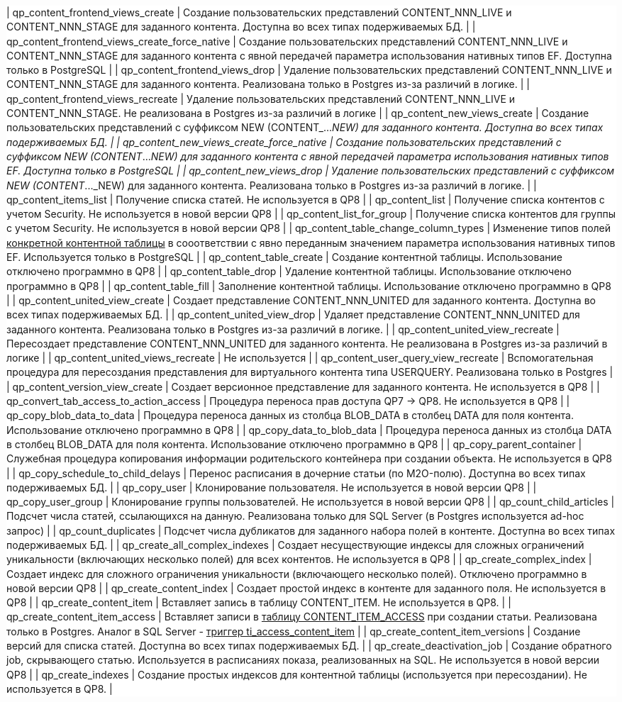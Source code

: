 | qp_content_frontend_views_create | Cоздание пользовательских представлений CONTENT_NNN_LIVE и CONTENT_NNN_STAGE для заданного контента. Доступна во всех типах подерживаемых БД. |
| qp_content_frontend_views_create_force_native | Cоздание пользовательских представлений CONTENT_NNN_LIVE и CONTENT_NNN_STAGE для заданного контента c явной передачей параметра использования нативных типов EF. Доступна только в PostgreSQL |
| qp_content_frontend_views_drop | Удаление пользовательских представлений CONTENT_NNN_LIVE и CONTENT_NNN_STAGE для заданного контента. Реализована только в Postgres из-за различий в логике. |
| qp_content_frontend_views_recreate | Удаление пользовательских представлений CONTENT_NNN_LIVE и CONTENT_NNN_STAGE. Не реализована в Postgres из-за различий в логике |
| qp_content_new_views_create | Cоздание пользовательских представлений c суффиксом NEW (CONTENT_..._NEW) для заданного контента. Доступна во всех типах подерживаемых БД. |
| qp_content_new_views_create_force_native | Cоздание пользовательских представлений c суффиксом NEW (CONTENT_..._NEW) для заданного контента c явной передачей параметра использования нативных типов EF. Доступна только в PostgreSQL |
| qp_content_new_views_drop | Удаление пользовательских представлений c суффиксом NEW (CONTENT_..._NEW) для заданного контента. Реализована только в Postgres из-за различий в логике.   |
| qp_content_items_list | Получение списка статей. Не используется в QP8 |
| qp_content_list | Получение списка контентов с учетом Security. Не используется в новой версии QP8 |
| qp_content_list_for_group | Получение списка контентов для группы с учетом Security. Не используется в новой версии QP8 |
| qp_content_table_change_column_types | Изменение типов полей [конкретной контентной таблицы](customer.md#контентные-таблицы) в сооответствии с явно переданным значением параметра использования нативных типов EF. Используется только в PostgreSQL |
| qp_content_table_create | Создание контентной таблицы. Использование отключено программно в QP8 |
| qp_content_table_drop | Удаление контентной таблицы. Использование отключено программно в QP8 |
| qp_content_table_fill | Заполнение контентной таблицы. Использование отключено программно в QP8 |
| qp_content_united_view_create | Создает представление CONTENT_NNN_UNITED для заданного контента. Доступна во всех типах подерживаемых БД. |
| qp_content_united_view_drop | Удаляет представление CONTENT_NNN_UNITED для заданного контента. Реализована только в Postgres из-за различий в логике. |
| qp_content_united_view_recreate | Пересоздает представление CONTENT_NNN_UNITED для заданного контента. Не реализована в Postgres из-за различий в логике |
| qp_content_united_views_recreate | Не используется |
| qp_content_user_query_view_recreate | Вспомогательная процедура для пересоздания представления для виртуального контента типа USERQUERY. Реализована только в Postgres |
| qp_content_version_view_create | Создает версионное представление для заданного контента. Не используется в QP8 |
| qp_convert_tab_access_to_action_access | Процедура переноса прав доступа QP7 -\> QP8. Не используется в QP8 |
| qp_copy_blob_data_to_data | Процедура переноса данных из столбца BLOB_DATA в столбец DATA для поля контента. Использование отключено программно в QP8 |
| qp_copy_data_to_blob_data | Процедура переноса данных из столбца DATA в столбец BLOB_DATA для поля контента. Использование отключено программно в QP8 |
| qp_copy_parent_container | Служебная процедура копирования информации родительского контейнера при создании объекта. Не используется в QP8 |
| qp_copy_schedule_to_child_delays | Перенос расписания в дочерние статьи (по M2O-полю). Доступна во всех типах подерживаемых БД.  |
| qp_copy_user | Клонирование пользователя. Не используется в новой версии QP8 |
| qp_copy_user_group | Клонирование группы пользователей. Не используется в новой версии QP8 |
| qp_count_child_articles | Подсчет числа статей, ссылающихся на данную. Реализована только для SQL Server (в Postgres используется ad-hoc запрос)  |
| qp_count_duplicates | Подсчет числа дубликатов для заданного набора полей в контенте. Доступна во всех типах подерживаемых БД. |
| qp_create_all_complex_indexes | Создает несуществующие индексы для сложных ограничений уникальности (включающих несколько полей) для всех контентов. Не используется в QP8 |
| qp_create_complex_index | Создает индекс для сложного ограничения уникальности (включающего несколько полей). Отключено программно в новой версии QP8 |
| qp_create_content_index | Создает простой индекс в контенте для заданного поля. Не используется в QP8 |
| qp_create_content_item | Вставляет запись в таблицу CONTENT_ITEM. Не используется в QP8. |
| qp_create_content_item_access | Вставляет записи в [таблицу CONTENT_ITEM_ACCESS](access.md#таблица-content_item_access) при создании статьи. Реализована только в Postgres. Aналог в SQL Server - [триггер ti_access_content_item](main.md#триггеры-таблицы-content_item) |
| qp_create_content_item_versions | Создание версий для списка статей. Доступна во всех типах подерживаемых БД. |
| qp_create_deactivation_job | Создание обратного job, скрывающего статью. Используется в расписаниях показа, реализованных на SQL. Не используется в новой версии QP8 |
| qp_create_indexes | Создание простых индексов для контентной таблицы (используется при пересоздании). Не используется в QP8. |